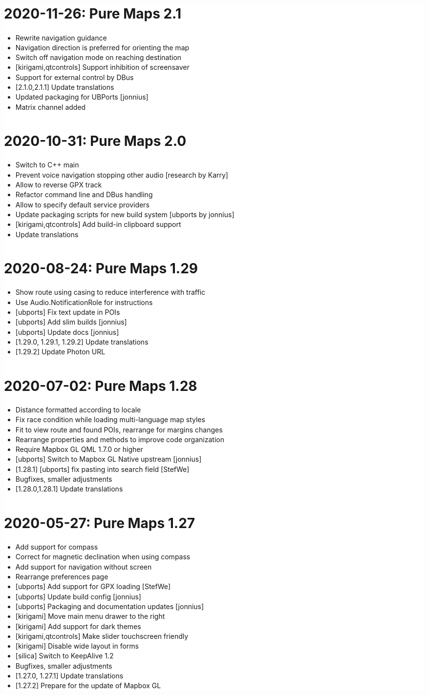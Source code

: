 2020-11-26: Pure Maps 2.1
=========================

* Rewrite navigation guidance
* Navigation direction is preferred for orienting the map
* Switch off navigation mode on reaching destination
* [kirigami,qtcontrols] Support inhibition of screensaver
* Support for external control by DBus
* [2.1.0,2.1.1] Update translations
* Updated packaging for UBPorts [jonnius]
* Matrix channel added

2020-10-31: Pure Maps 2.0
=========================

* Switch to C++ main
* Prevent voice navigation stopping other audio [research by Karry]
* Allow to reverse GPX track
* Refactor command line and DBus handling
* Allow to specify default service providers
* Update packaging scripts for new build system [ubports by jonnius]
* [kirigami,qtcontrols] Add build-in clipboard support
* Update translations

2020-08-24: Pure Maps 1.29
==========================

* Show route using casing to reduce interference with traffic
* Use Audio.NotificationRole for instructions
* [ubports] Fix text update in POIs
* [ubports] Add slim builds [jonnius]
* [ubports] Update docs [jonnius]
* [1.29.0, 1.29.1, 1.29.2] Update translations
* [1.29.2] Update Photon URL

2020-07-02: Pure Maps 1.28
==========================

* Distance formatted according to locale
* Fix race condition while loading multi-language map styles
* Fit to view route and found POIs, rearrange for margins changes
* Rearrange properties and methods to improve code organization
* Require Mapbox GL QML 1.7.0 or higher
* [ubports] Switch to Mapbox GL Native upstream [jonnius]
* [1.28.1] [ubports] fix pasting into search field [StefWe]
* Bugfixes, smaller adjustments
* [1.28.0,1.28.1] Update translations

2020-05-27: Pure Maps 1.27
==========================

* Add support for compass
* Correct for magnetic declination when using compass
* Add support for navigation without screen
* Rearrange preferences page
* [ubports] Add support for GPX loading [StefWe]
* [ubports] Update build config [jonnius]
* [ubports] Packaging and documentation updates [jonnius]
* [kirigami] Move main menu drawer to the right
* [kirigami] Add support for dark themes
* [kirigami,qtcontrols] Make slider touchscreen friendly
* [kirigami] Disable wide layout in forms
* [silica] Switch to KeepAlive 1.2
* Bugfixes, smaller adjustments
* [1.27.0, 1.27.1] Update translations
* [1.27.2] Prepare for the update of Mapbox GL


[0.28a]: https://github.com/otsaloma/poor-maps/blob/master/po/README.md
[0.27a]: https://digitransit.fi/en/developers/
[0.26a]: https://openrepos.net/content/rinigus/osm-scout-server
[0.25a]: http://devblog.mapquest.com/2016/06/15/modernization-of-mapquest-results-in-changes-to-open-tile-access/
[0.25b]: https://www.mapbox.com/blog/directions-icons/
[0.24a]: https://www.mapbox.com/blog/mapbox-streets-redesign/
[0.24b]: https://www.mapbox.com/blog/mapbox-outdoors-redesign-launch/
[0.23a]: http://digitransit.fi/en/developers/service-catalogue/apis/map-api/
[#4]: https://github.com/otsaloma/poor-maps/issues/4
[#6]: https://github.com/otsaloma/poor-maps/issues/6
[0.21a]: http://devblog.mapquest.com/2015/08/17/mapquest-free-open-license-updates-and-changes/
[#2]: https://github.com/otsaloma/poor-maps/issues/2